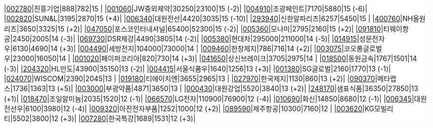 |[002780](https://finance.daum.net/quotes/A002780)|진흥기업|888|782|15 |
|[001060](https://finance.daum.net/quotes/A001060)|JW중외제약|30250|23100|15 (-2)|
|[004910](https://finance.daum.net/quotes/A004910)|조광페인트|7170|5880|15 (-6)|
|[002820](https://finance.daum.net/quotes/A002820)|SUN&L|3195|2870|15 (+4)|
|[006340](https://finance.daum.net/quotes/A006340)|대원전선|4420|3035|15 (-10)|
|[293940](https://finance.daum.net/quotes/A293940)|신한알파리츠|6257|5450|15 |
|[400760](https://finance.daum.net/quotes/A400760)|NH올원리츠|3650|3325|15 (+2)|
|[047050](https://finance.daum.net/quotes/A047050)|포스코인터내셔널|65400|52300|15 (-2)|
|[005360](https://finance.daum.net/quotes/A005360)|모나미|2795|2160|15 (+2)|
|[091810](https://finance.daum.net/quotes/A091810)|티웨이항공|2450|2005|14 (-3)|
|[069730](https://finance.daum.net/quotes/A069730)|DSR제강|4490|3805|14 (-2)|
|[005380](https://finance.daum.net/quotes/A005380)|현대차|295000|211000|14 (-5)|
|[014915](https://finance.daum.net/quotes/A014915)|성문전자우|6130|4690|14 (+3)|
|[004490](https://finance.daum.net/quotes/A004490)|세방전지|104000|73000|14 |
|[009460](https://finance.daum.net/quotes/A009460)|한창제지|786|716|14 (+2)|
|[003075](https://finance.daum.net/quotes/A003075)|코오롱글로벌우|23000|16050|14 |
|[001020](https://finance.daum.net/quotes/A001020)|페이퍼코리아|820|730|14 (+3)|
|[041650](https://finance.daum.net/quotes/A041650)|상신브레이크|3705|2975|14 |
|[018500](https://finance.daum.net/quotes/A018500)|동원금속|1767|1501|14 (-3)|
|[204320](https://finance.daum.net/quotes/A204320)|HL만도|43900|35150|13 (-2)|
|[004415](https://finance.daum.net/quotes/A004415)|서울식품우|1640|1256|13 (+3)|
|[001380](https://finance.daum.net/quotes/A001380)|SG글로벌|2160|1770|13 (-1)|
|[024070](https://finance.daum.net/quotes/A024070)|WISCOM|2390|2045|13 |
|[019180](https://finance.daum.net/quotes/A019180)|티에이치엔|3655|2965|13 |
|[027970](https://finance.daum.net/quotes/A027970)|한국제지|1130|860|13 (+2)|
|[090370](https://finance.daum.net/quotes/A090370)|메타랩스|1736|1363|13 (+5)|
|[003000](https://finance.daum.net/quotes/A003000)|부광약품|4871|3650|13 |
|[000430](https://finance.daum.net/quotes/A000430)|대원강업|5520|3840|13 (+2)|
|[248170](https://finance.daum.net/quotes/A248170)|샘표식품|36350|27850|13 (+1)|
|[018470](https://finance.daum.net/quotes/A018470)|조일알미늄|2035|1520|12 (-1)|
|[066570](https://finance.daum.net/quotes/A066570)|LG전자|110900|76900|12 (-4)|
|[010690](https://finance.daum.net/quotes/A010690)|화신|14850|8680|12 (-1)|
|[006345](https://finance.daum.net/quotes/A006345)|대원전선우|6100|3980|12 (-4)|
|[009320](https://finance.daum.net/quotes/A009320)|아진전자부품|1252|1000|12 (+2)|
|[089590](https://finance.daum.net/quotes/A089590)|제주항공|10300|7160|12 |
|[003620](https://finance.daum.net/quotes/A003620)|KG모빌리티|5502|3800|12 (+3)|
|[007280](https://finance.daum.net/quotes/A007280)|한국특강|1689|1531|12 (+3)|